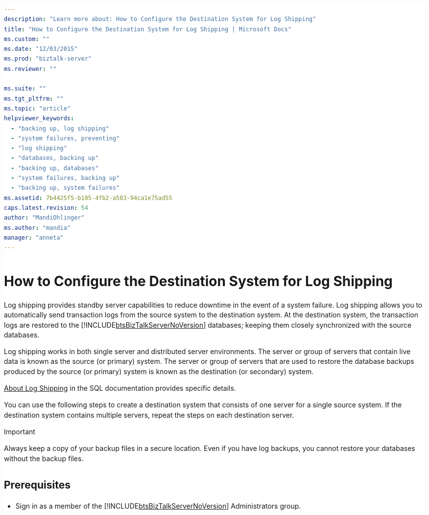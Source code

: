 ```yaml
---
description: "Learn more about: How to Configure the Destination System for Log Shipping"
title: "How to Configure the Destination System for Log Shipping | Microsoft Docs"
ms.custom: ""
ms.date: "12/03/2015"
ms.prod: "biztalk-server"
ms.reviewer: ""

ms.suite: ""
ms.tgt_pltfrm: ""
ms.topic: "article"
helpviewer_keywords: 
  - "backing up, log shipping"
  - "system failures, preventing"
  - "log shipping"
  - "databases, backing up"
  - "backing up, databases"
  - "system failures, backing up"
  - "backing up, system failures"
ms.assetid: 7b4425f5-b105-4fb2-a503-94ca1e75ad55
caps.latest.revision: 54
author: "MandiOhlinger"
ms.author: "mandia"
manager: "anneta"
---
```

# How to Configure the Destination System for Log Shipping
Log shipping provides standby server capabilities to reduce downtime in the event of a system failure. Log shipping allows you to automatically send transaction logs from the source system to the destination system. At the destination system, the transaction logs are restored to the [!INCLUDE[btsBizTalkServerNoVersion](../includes/btsbiztalkservernoversion-md.md)] databases; keeping them closely synchronized with the source databases.  
  
 Log shipping works in both single server and distributed server environments. The server or group of servers that contain live data is known as the source (or primary) system. The server or group of servers that are used to restore the database backups produced by the source (or primary) system is known as the destination (or secondary) system.  
  
 [About Log Shipping](https://docs.microsoft.com/sql/database-engine/log-shipping/about-log-shipping-sql-server) in the SQL documentation provides specific details.  
  
 You can use the following steps to create a destination system that consists of one server for a single source system. If the destination system contains multiple servers, repeat the steps on each destination server.  
  
> [!IMPORTANT]
>  Always keep a copy of your backup files in a secure location. Even if you have log backups, you cannot restore your databases without the backup files.  
  
## Prerequisites  
* Sign in as a member of the [!INCLUDE[btsBizTalkServerNoVersion](../includes/btsbiztalkservernoversion-md.md)] Administrators group.  
  